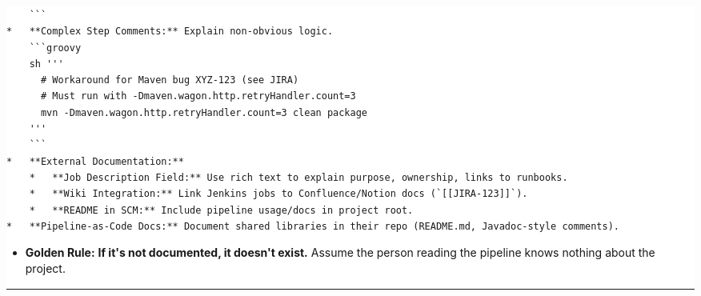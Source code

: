         ```
    *   **Complex Step Comments:** Explain non-obvious logic.
        ```groovy
        sh '''
          # Workaround for Maven bug XYZ-123 (see JIRA)
          # Must run with -Dmaven.wagon.http.retryHandler.count=3
          mvn -Dmaven.wagon.http.retryHandler.count=3 clean package
        '''
        ```
    *   **External Documentation:**
        *   **Job Description Field:** Use rich text to explain purpose, ownership, links to runbooks.
        *   **Wiki Integration:** Link Jenkins jobs to Confluence/Notion docs (`[[JIRA-123]]`).
        *   **README in SCM:** Include pipeline usage/docs in project root.
    *   **Pipeline-as-Code Docs:** Document shared libraries in their repo (README.md, Javadoc-style comments).
*   **Golden Rule:** **If it's not documented, it doesn't exist.** Assume the person reading the pipeline knows nothing about the project.

---

